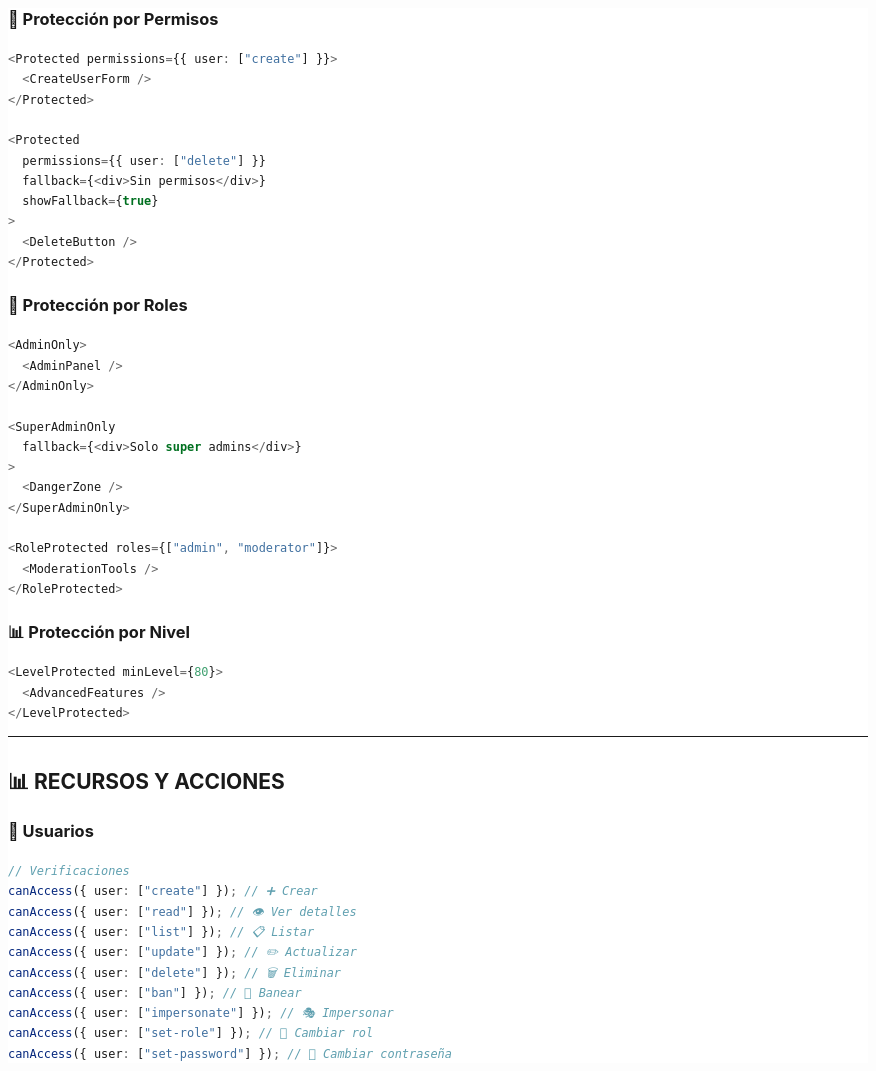 ### **🎯 Protección por Permisos**

```typescript
<Protected permissions={{ user: ["create"] }}>
  <CreateUserForm />
</Protected>

<Protected
  permissions={{ user: ["delete"] }}
  fallback={<div>Sin permisos</div>}
  showFallback={true}
>
  <DeleteButton />
</Protected>
```

### **👑 Protección por Roles**

```typescript
<AdminOnly>
  <AdminPanel />
</AdminOnly>

<SuperAdminOnly
  fallback={<div>Solo super admins</div>}
>
  <DangerZone />
</SuperAdminOnly>

<RoleProtected roles={["admin", "moderator"]}>
  <ModerationTools />
</RoleProtected>
```

### **📊 Protección por Nivel**

```typescript
<LevelProtected minLevel={80}>
  <AdvancedFeatures />
</LevelProtected>
```

---

## 📊 **RECURSOS Y ACCIONES**

### **👥 Usuarios**

```typescript
// Verificaciones
canAccess({ user: ["create"] }); // ➕ Crear
canAccess({ user: ["read"] }); // 👁️ Ver detalles
canAccess({ user: ["list"] }); // 📋 Listar
canAccess({ user: ["update"] }); // ✏️ Actualizar
canAccess({ user: ["delete"] }); // 🗑️ Eliminar
canAccess({ user: ["ban"] }); // 🚫 Banear
canAccess({ user: ["impersonate"] }); // 🎭 Impersonar
canAccess({ user: ["set-role"] }); // 👑 Cambiar rol
canAccess({ user: ["set-password"] }); // 🔑 Cambiar contraseña
```

